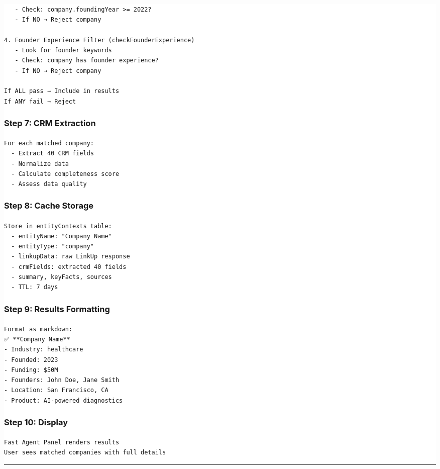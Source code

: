 ```
   - Check: company.foundingYear >= 2022?
   - If NO → Reject company

4. Founder Experience Filter (checkFounderExperience)
   - Look for founder keywords
   - Check: company has founder experience?
   - If NO → Reject company

If ALL pass → Include in results
If ANY fail → Reject
```

### Step 7: CRM Extraction
```
For each matched company:
  - Extract 40 CRM fields
  - Normalize data
  - Calculate completeness score
  - Assess data quality
```

### Step 8: Cache Storage
```
Store in entityContexts table:
  - entityName: "Company Name"
  - entityType: "company"
  - linkupData: raw LinkUp response
  - crmFields: extracted 40 fields
  - summary, keyFacts, sources
  - TTL: 7 days
```

### Step 9: Results Formatting
```
Format as markdown:
✅ **Company Name**
- Industry: healthcare
- Founded: 2023
- Funding: $50M
- Founders: John Doe, Jane Smith
- Location: San Francisco, CA
- Product: AI-powered diagnostics
```

### Step 10: Display
```
Fast Agent Panel renders results
User sees matched companies with full details
```

---
